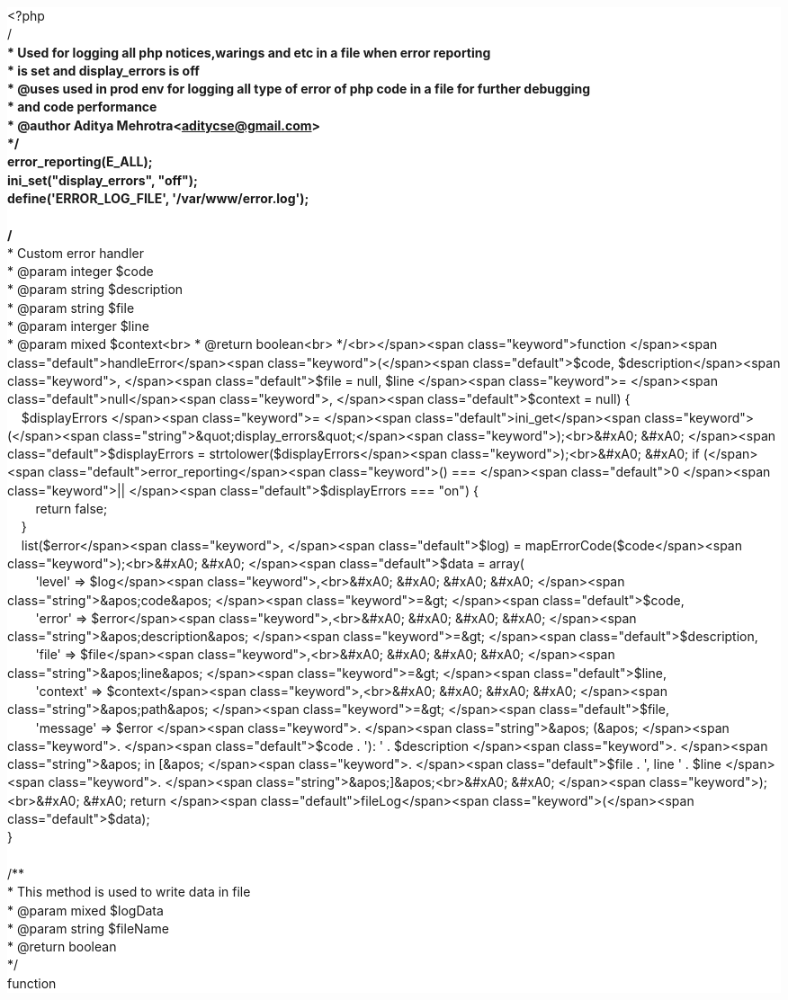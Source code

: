<span class="default">&lt;?php<br></span><span class="comment">/**<br> * Used for logging all php notices,warings and etc in a file when error reporting<br> * is set and display_errors is off<br> * @uses used in prod env for logging all type of error of php code in a file for further debugging<br> * and code performance<br> * @author Aditya Mehrotra&lt;aditycse@gmail.com&gt;<br> */<br></span><span class="default">error_reporting</span><span class="keyword">(</span><span class="default">E_ALL</span><span class="keyword">);<br></span><span class="default">ini_set</span><span class="keyword">(</span><span class="string">&quot;display_errors&quot;</span><span class="keyword">, </span><span class="string">&quot;off&quot;</span><span class="keyword">);<br></span><span class="default">define</span><span class="keyword">(</span><span class="string">&apos;ERROR_LOG_FILE&apos;</span><span class="keyword">, </span><span class="string">&apos;/var/www/error.log&apos;</span><span class="keyword">);<br><br></span><span class="comment">/**<br> * Custom error handler<br> * @param integer $code<br> * @param string $description<br> * @param string $file<br> * @param interger $line<br> * @param mixed $context<br> * @return boolean<br> */<br></span><span class="keyword">function </span><span class="default">handleError</span><span class="keyword">(</span><span class="default">$code</span><span class="keyword">, </span><span class="default">$description</span><span class="keyword">, </span><span class="default">$file </span><span class="keyword">= </span><span class="default">null</span><span class="keyword">, </span><span class="default">$line </span><span class="keyword">= </span><span class="default">null</span><span class="keyword">, </span><span class="default">$context </span><span class="keyword">= </span><span class="default">null</span><span class="keyword">) {<br>&#xA0; &#xA0; </span><span class="default">$displayErrors </span><span class="keyword">= </span><span class="default">ini_get</span><span class="keyword">(</span><span class="string">&quot;display_errors&quot;</span><span class="keyword">);<br>&#xA0; &#xA0; </span><span class="default">$displayErrors </span><span class="keyword">= </span><span class="default">strtolower</span><span class="keyword">(</span><span class="default">$displayErrors</span><span class="keyword">);<br>&#xA0; &#xA0; if (</span><span class="default">error_reporting</span><span class="keyword">() === </span><span class="default">0 </span><span class="keyword">|| </span><span class="default">$displayErrors </span><span class="keyword">=== </span><span class="string">&quot;on&quot;</span><span class="keyword">) {<br>&#xA0; &#xA0; &#xA0; &#xA0; return </span><span class="default">false</span><span class="keyword">;<br>&#xA0; &#xA0; }<br>&#xA0; &#xA0; list(</span><span class="default">$error</span><span class="keyword">, </span><span class="default">$log</span><span class="keyword">) = </span><span class="default">mapErrorCode</span><span class="keyword">(</span><span class="default">$code</span><span class="keyword">);<br>&#xA0; &#xA0; </span><span class="default">$data </span><span class="keyword">= array(<br>&#xA0; &#xA0; &#xA0; &#xA0; </span><span class="string">&apos;level&apos; </span><span class="keyword">=&gt; </span><span class="default">$log</span><span class="keyword">,<br>&#xA0; &#xA0; &#xA0; &#xA0; </span><span class="string">&apos;code&apos; </span><span class="keyword">=&gt; </span><span class="default">$code</span><span class="keyword">,<br>&#xA0; &#xA0; &#xA0; &#xA0; </span><span class="string">&apos;error&apos; </span><span class="keyword">=&gt; </span><span class="default">$error</span><span class="keyword">,<br>&#xA0; &#xA0; &#xA0; &#xA0; </span><span class="string">&apos;description&apos; </span><span class="keyword">=&gt; </span><span class="default">$description</span><span class="keyword">,<br>&#xA0; &#xA0; &#xA0; &#xA0; </span><span class="string">&apos;file&apos; </span><span class="keyword">=&gt; </span><span class="default">$file</span><span class="keyword">,<br>&#xA0; &#xA0; &#xA0; &#xA0; </span><span class="string">&apos;line&apos; </span><span class="keyword">=&gt; </span><span class="default">$line</span><span class="keyword">,<br>&#xA0; &#xA0; &#xA0; &#xA0; </span><span class="string">&apos;context&apos; </span><span class="keyword">=&gt; </span><span class="default">$context</span><span class="keyword">,<br>&#xA0; &#xA0; &#xA0; &#xA0; </span><span class="string">&apos;path&apos; </span><span class="keyword">=&gt; </span><span class="default">$file</span><span class="keyword">,<br>&#xA0; &#xA0; &#xA0; &#xA0; </span><span class="string">&apos;message&apos; </span><span class="keyword">=&gt; </span><span class="default">$error </span><span class="keyword">. </span><span class="string">&apos; (&apos; </span><span class="keyword">. </span><span class="default">$code </span><span class="keyword">. </span><span class="string">&apos;): &apos; </span><span class="keyword">. </span><span class="default">$description </span><span class="keyword">. </span><span class="string">&apos; in [&apos; </span><span class="keyword">. </span><span class="default">$file </span><span class="keyword">. </span><span class="string">&apos;, line &apos; </span><span class="keyword">. </span><span class="default">$line </span><span class="keyword">. </span><span class="string">&apos;]&apos;<br>&#xA0; &#xA0; </span><span class="keyword">);<br>&#xA0; &#xA0; return </span><span class="default">fileLog</span><span class="keyword">(</span><span class="default">$data</span><span class="keyword">);<br>}<br><br></span><span class="comment">/**<br> * This method is used to write data in file<br> * @param mixed $logData<br> * @param string $fileName<br> * @return boolean<br> */<br></span><span class="keyword">function